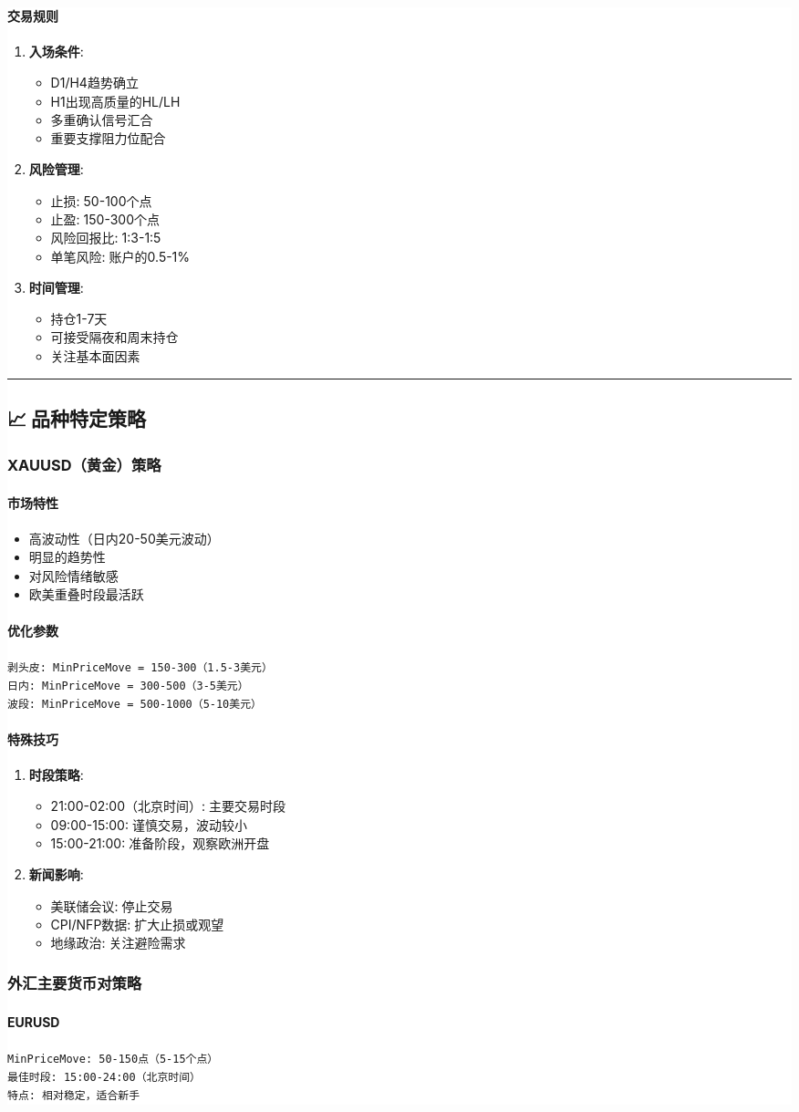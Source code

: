 #### 交易规则
1. **入场条件**:
   - D1/H4趋势确立
   - H1出现高质量的HL/LH
   - 多重确认信号汇合
   - 重要支撑阻力位配合

2. **风险管理**:
   - 止损: 50-100个点
   - 止盈: 150-300个点
   - 风险回报比: 1:3-1:5
   - 单笔风险: 账户的0.5-1%

3. **时间管理**:
   - 持仓1-7天
   - 可接受隔夜和周末持仓
   - 关注基本面因素

---

## 📈 品种特定策略

### XAUUSD（黄金）策略
#### 市场特性
- 高波动性（日内20-50美元波动）
- 明显的趋势性
- 对风险情绪敏感
- 欧美重叠时段最活跃

#### 优化参数
```
剥头皮: MinPriceMove = 150-300（1.5-3美元）
日内: MinPriceMove = 300-500（3-5美元）
波段: MinPriceMove = 500-1000（5-10美元）
```

#### 特殊技巧
1. **时段策略**:
   - 21:00-02:00（北京时间）: 主要交易时段
   - 09:00-15:00: 谨慎交易，波动较小
   - 15:00-21:00: 准备阶段，观察欧洲开盘

2. **新闻影响**:
   - 美联储会议: 停止交易
   - CPI/NFP数据: 扩大止损或观望
   - 地缘政治: 关注避险需求

### 外汇主要货币对策略
#### EURUSD
```
MinPriceMove: 50-150点（5-15个点）
最佳时段: 15:00-24:00（北京时间）
特点: 相对稳定，适合新手
```
